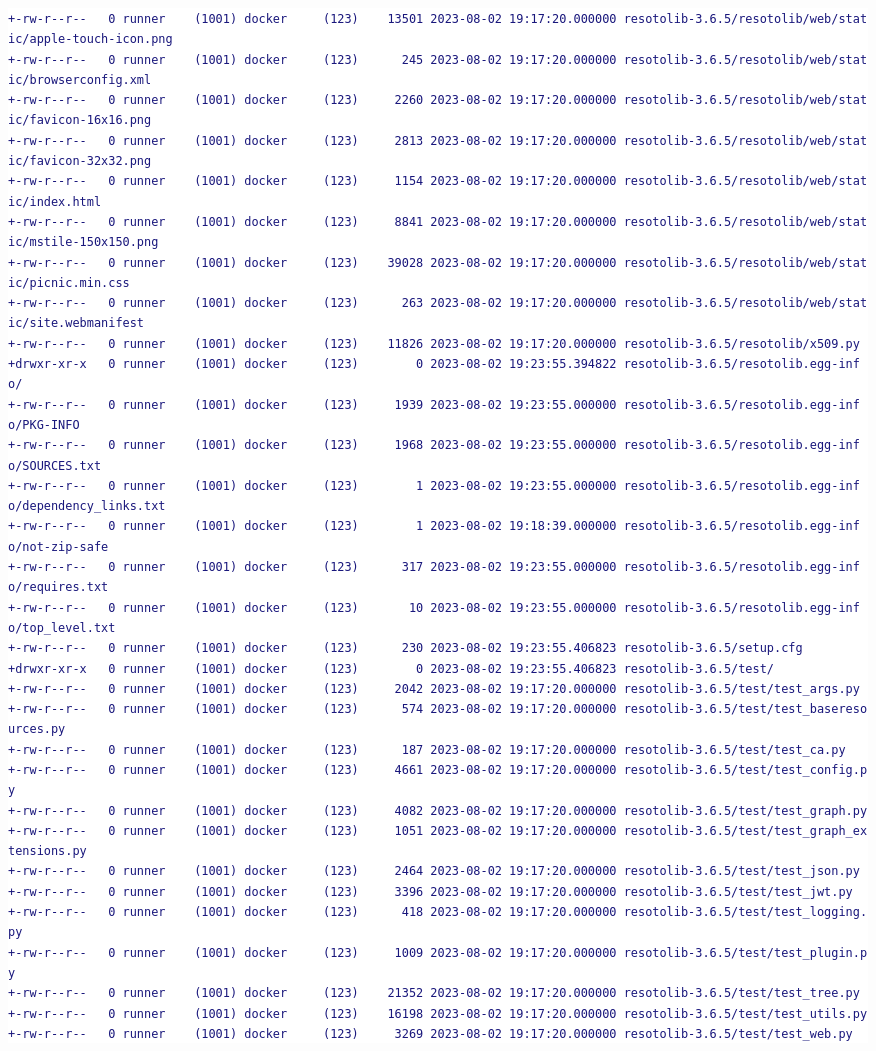 ```diff
+-rw-r--r--   0 runner    (1001) docker     (123)    13501 2023-08-02 19:17:20.000000 resotolib-3.6.5/resotolib/web/static/apple-touch-icon.png
+-rw-r--r--   0 runner    (1001) docker     (123)      245 2023-08-02 19:17:20.000000 resotolib-3.6.5/resotolib/web/static/browserconfig.xml
+-rw-r--r--   0 runner    (1001) docker     (123)     2260 2023-08-02 19:17:20.000000 resotolib-3.6.5/resotolib/web/static/favicon-16x16.png
+-rw-r--r--   0 runner    (1001) docker     (123)     2813 2023-08-02 19:17:20.000000 resotolib-3.6.5/resotolib/web/static/favicon-32x32.png
+-rw-r--r--   0 runner    (1001) docker     (123)     1154 2023-08-02 19:17:20.000000 resotolib-3.6.5/resotolib/web/static/index.html
+-rw-r--r--   0 runner    (1001) docker     (123)     8841 2023-08-02 19:17:20.000000 resotolib-3.6.5/resotolib/web/static/mstile-150x150.png
+-rw-r--r--   0 runner    (1001) docker     (123)    39028 2023-08-02 19:17:20.000000 resotolib-3.6.5/resotolib/web/static/picnic.min.css
+-rw-r--r--   0 runner    (1001) docker     (123)      263 2023-08-02 19:17:20.000000 resotolib-3.6.5/resotolib/web/static/site.webmanifest
+-rw-r--r--   0 runner    (1001) docker     (123)    11826 2023-08-02 19:17:20.000000 resotolib-3.6.5/resotolib/x509.py
+drwxr-xr-x   0 runner    (1001) docker     (123)        0 2023-08-02 19:23:55.394822 resotolib-3.6.5/resotolib.egg-info/
+-rw-r--r--   0 runner    (1001) docker     (123)     1939 2023-08-02 19:23:55.000000 resotolib-3.6.5/resotolib.egg-info/PKG-INFO
+-rw-r--r--   0 runner    (1001) docker     (123)     1968 2023-08-02 19:23:55.000000 resotolib-3.6.5/resotolib.egg-info/SOURCES.txt
+-rw-r--r--   0 runner    (1001) docker     (123)        1 2023-08-02 19:23:55.000000 resotolib-3.6.5/resotolib.egg-info/dependency_links.txt
+-rw-r--r--   0 runner    (1001) docker     (123)        1 2023-08-02 19:18:39.000000 resotolib-3.6.5/resotolib.egg-info/not-zip-safe
+-rw-r--r--   0 runner    (1001) docker     (123)      317 2023-08-02 19:23:55.000000 resotolib-3.6.5/resotolib.egg-info/requires.txt
+-rw-r--r--   0 runner    (1001) docker     (123)       10 2023-08-02 19:23:55.000000 resotolib-3.6.5/resotolib.egg-info/top_level.txt
+-rw-r--r--   0 runner    (1001) docker     (123)      230 2023-08-02 19:23:55.406823 resotolib-3.6.5/setup.cfg
+drwxr-xr-x   0 runner    (1001) docker     (123)        0 2023-08-02 19:23:55.406823 resotolib-3.6.5/test/
+-rw-r--r--   0 runner    (1001) docker     (123)     2042 2023-08-02 19:17:20.000000 resotolib-3.6.5/test/test_args.py
+-rw-r--r--   0 runner    (1001) docker     (123)      574 2023-08-02 19:17:20.000000 resotolib-3.6.5/test/test_baseresources.py
+-rw-r--r--   0 runner    (1001) docker     (123)      187 2023-08-02 19:17:20.000000 resotolib-3.6.5/test/test_ca.py
+-rw-r--r--   0 runner    (1001) docker     (123)     4661 2023-08-02 19:17:20.000000 resotolib-3.6.5/test/test_config.py
+-rw-r--r--   0 runner    (1001) docker     (123)     4082 2023-08-02 19:17:20.000000 resotolib-3.6.5/test/test_graph.py
+-rw-r--r--   0 runner    (1001) docker     (123)     1051 2023-08-02 19:17:20.000000 resotolib-3.6.5/test/test_graph_extensions.py
+-rw-r--r--   0 runner    (1001) docker     (123)     2464 2023-08-02 19:17:20.000000 resotolib-3.6.5/test/test_json.py
+-rw-r--r--   0 runner    (1001) docker     (123)     3396 2023-08-02 19:17:20.000000 resotolib-3.6.5/test/test_jwt.py
+-rw-r--r--   0 runner    (1001) docker     (123)      418 2023-08-02 19:17:20.000000 resotolib-3.6.5/test/test_logging.py
+-rw-r--r--   0 runner    (1001) docker     (123)     1009 2023-08-02 19:17:20.000000 resotolib-3.6.5/test/test_plugin.py
+-rw-r--r--   0 runner    (1001) docker     (123)    21352 2023-08-02 19:17:20.000000 resotolib-3.6.5/test/test_tree.py
+-rw-r--r--   0 runner    (1001) docker     (123)    16198 2023-08-02 19:17:20.000000 resotolib-3.6.5/test/test_utils.py
+-rw-r--r--   0 runner    (1001) docker     (123)     3269 2023-08-02 19:17:20.000000 resotolib-3.6.5/test/test_web.py
```